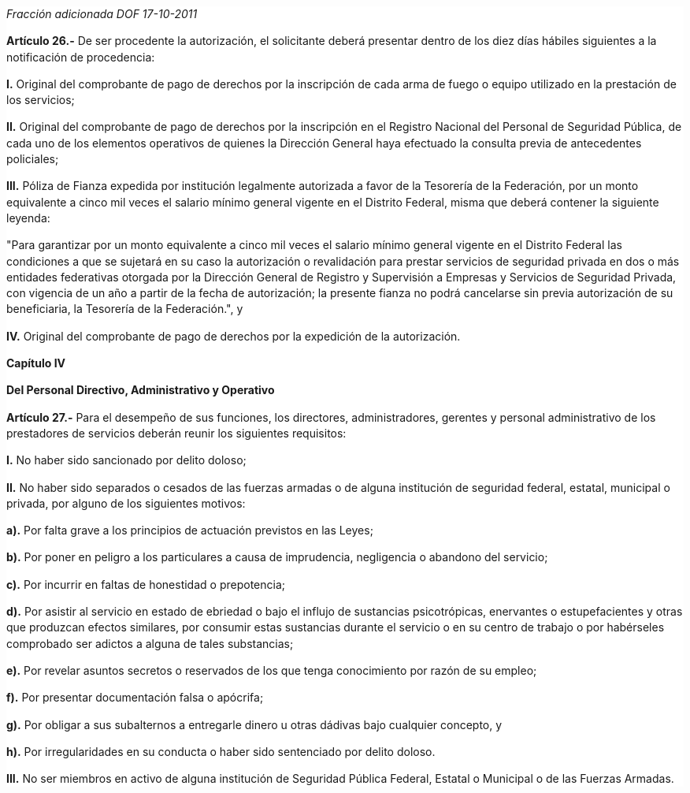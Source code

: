 *Fracción adicionada DOF 17-10-2011*

**Artículo 26.-** De ser procedente la autorización, el solicitante deberá presentar dentro de los diez días hábiles siguientes a la notificación de procedencia:

**I.** Original del comprobante de pago de derechos por la inscripción de cada arma de fuego o equipo utilizado en la prestación de los servicios;

**II.** Original del comprobante de pago de derechos por la inscripción en el Registro Nacional del Personal de Seguridad Pública, de cada uno de los elementos operativos de quienes la Dirección General haya efectuado la consulta previa de antecedentes policiales;

**III.** Póliza de Fianza expedida por institución legalmente autorizada a favor de la Tesorería de la Federación, por un monto equivalente a cinco mil veces el salario mínimo general vigente en el Distrito Federal, misma que deberá contener la siguiente leyenda:

\"Para garantizar por un monto equivalente a cinco mil veces el salario mínimo general vigente en el Distrito Federal las condiciones a que se sujetará en su caso la autorización o revalidación para prestar servicios de seguridad privada en dos o más entidades federativas otorgada por la Dirección General de Registro y Supervisión a Empresas y Servicios de Seguridad Privada, con vigencia de un año a partir de la fecha de autorización; la presente fianza no podrá cancelarse sin previa autorización de su beneficiaria, la Tesorería de la Federación.\", y

**IV.** Original del comprobante de pago de derechos por la expedición de la autorización.

**Capítulo IV**

**Del Personal Directivo, Administrativo y Operativo**

**Artículo 27.-** Para el desempeño de sus funciones, los directores, administradores, gerentes y personal administrativo de los prestadores de servicios deberán reunir los siguientes requisitos:

**I.** No haber sido sancionado por delito doloso;

**II.** No haber sido separados o cesados de las fuerzas armadas o de alguna institución de seguridad federal, estatal, municipal o privada, por alguno de los siguientes motivos:

**a).** Por falta grave a los principios de actuación previstos en las Leyes;

**b).** Por poner en peligro a los particulares a causa de imprudencia, negligencia o abandono del servicio;

**c).** Por incurrir en faltas de honestidad o prepotencia;

**d).** Por asistir al servicio en estado de ebriedad o bajo el influjo de sustancias psicotrópicas, enervantes o estupefacientes y otras que produzcan efectos similares, por consumir estas sustancias durante el servicio o en su centro de trabajo o por habérseles comprobado ser adictos a alguna de tales substancias;

**e).** Por revelar asuntos secretos o reservados de los que tenga conocimiento por razón de su empleo;

**f).** Por presentar documentación falsa o apócrifa;

**g).** Por obligar a sus subalternos a entregarle dinero u otras dádivas bajo cualquier concepto, y

**h).** Por irregularidades en su conducta o haber sido sentenciado por delito doloso.

**III.** No ser miembros en activo de alguna institución de Seguridad Pública Federal, Estatal o Municipal o de las Fuerzas Armadas.
